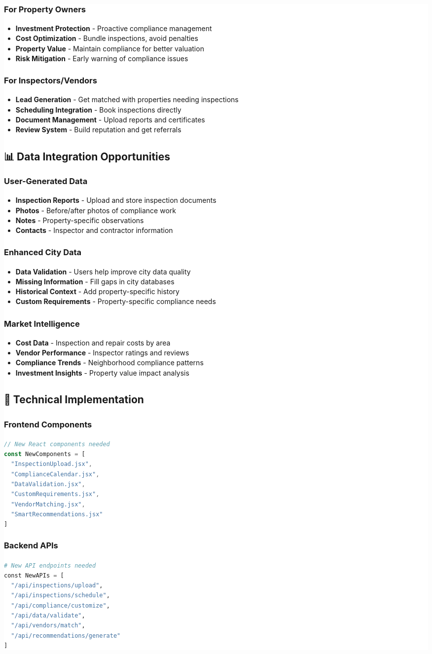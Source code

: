 ### **For Property Owners**
- **Investment Protection** - Proactive compliance management
- **Cost Optimization** - Bundle inspections, avoid penalties
- **Property Value** - Maintain compliance for better valuation
- **Risk Mitigation** - Early warning of compliance issues

### **For Inspectors/Vendors**
- **Lead Generation** - Get matched with properties needing inspections
- **Scheduling Integration** - Book inspections directly
- **Document Management** - Upload reports and certificates
- **Review System** - Build reputation and get referrals

## 📊 **Data Integration Opportunities**

### **User-Generated Data**
- **Inspection Reports** - Upload and store inspection documents
- **Photos** - Before/after photos of compliance work
- **Notes** - Property-specific observations
- **Contacts** - Inspector and contractor information

### **Enhanced City Data**
- **Data Validation** - Users help improve city data quality
- **Missing Information** - Fill gaps in city databases
- **Historical Context** - Add property-specific history
- **Custom Requirements** - Property-specific compliance needs

### **Market Intelligence**
- **Cost Data** - Inspection and repair costs by area
- **Vendor Performance** - Inspector ratings and reviews
- **Compliance Trends** - Neighborhood compliance patterns
- **Investment Insights** - Property value impact analysis

## 🔧 **Technical Implementation**

### **Frontend Components**
```javascript
// New React components needed
const NewComponents = [
  "InspectionUpload.jsx",
  "ComplianceCalendar.jsx", 
  "DataValidation.jsx",
  "CustomRequirements.jsx",
  "VendorMatching.jsx",
  "SmartRecommendations.jsx"
]
```

### **Backend APIs**
```python
# New API endpoints needed
const NewAPIs = [
  "/api/inspections/upload",
  "/api/inspections/schedule", 
  "/api/compliance/customize",
  "/api/data/validate",
  "/api/vendors/match",
  "/api/recommendations/generate"
]
```

